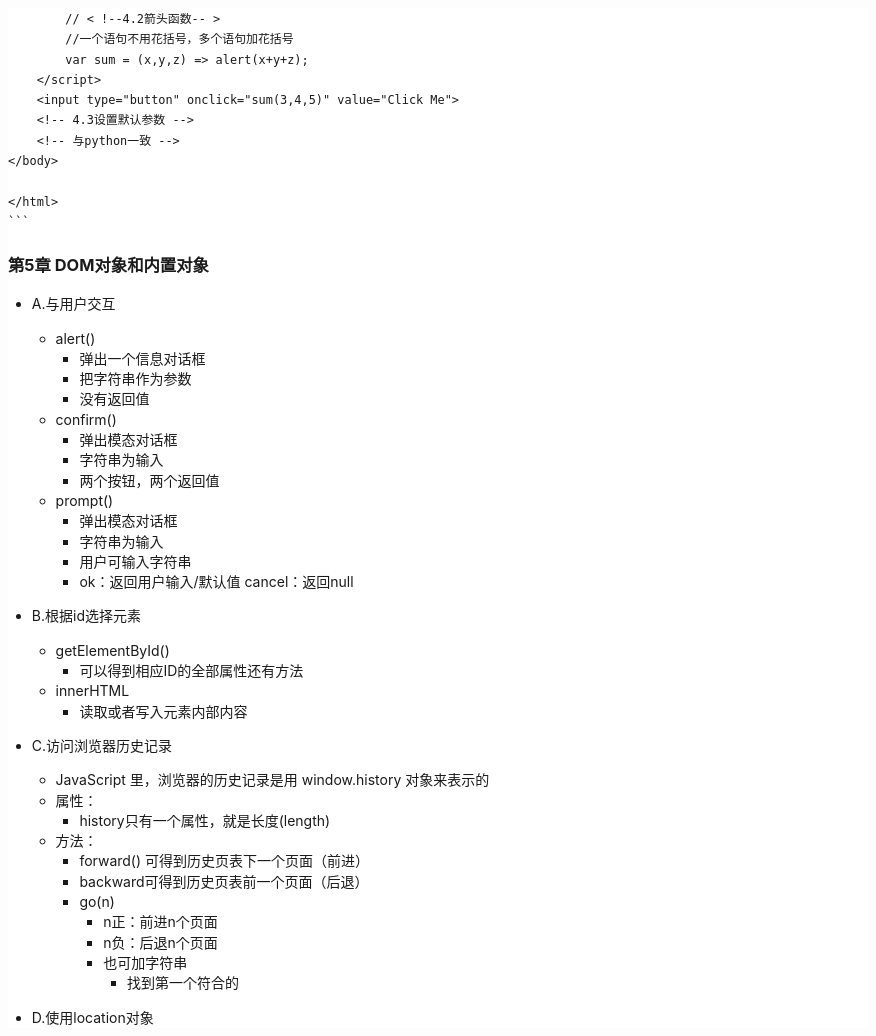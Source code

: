             // < !--4.2箭头函数-- >
            //一个语句不用花括号，多个语句加花括号
            var sum = (x,y,z) => alert(x+y+z);
        </script>
        <input type="button" onclick="sum(3,4,5)" value="Click Me">
        <!-- 4.3设置默认参数 -->
        <!-- 与python一致 -->
    </body>
    
    </html>
    ```

    



### 第5章 DOM对象和内置对象

- A.与用户交互
  - alert()
    - 弹出一个信息对话框
    - 把字符串作为参数
    - 没有返回值
  - confirm()
    - 弹出模态对话框
    - 字符串为输入
    - 两个按钮，两个返回值
  - prompt()
    - 弹出模态对话框
    - 字符串为输入
    - 用户可输入字符串
    - ok：返回用户输入/默认值      cancel：返回null
- B.根据id选择元素
  - getElementById()
    - 可以得到相应ID的全部属性还有方法
  - innerHTML
    - 读取或者写入元素内部内容
- C.访问浏览器历史记录
  -  JavaScript 里，浏览器的历史记录是用 window.history 对象来表示的
  - 属性：
    - history只有一个属性，就是长度(length)
  - 方法：
    - forward() 可得到历史页表下一个页面（前进）
    - backward可得到历史页表前一个页面（后退）
    - go(n)
      - n正：前进n个页面
      - n负：后退n个页面
      - 也可加字符串
        - 找到第一个符合的

- D.使用location对象

